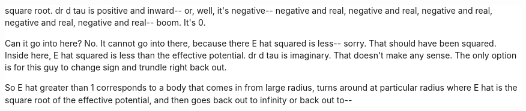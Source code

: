   <span m="1497820">square</span> <span m="1498150">root.</span> <span m="1499250">dr</span>
  <span m="1499700">d</span> <span m="1500050">tau</span> <span m="1500400">is</span>
  <span m="1501600">positive</span> <span m="1502230">and</span> <span m="1502330">inward--</span>
  <span m="1503005">or,</span> <span m="1503320">well,</span> <span m="1503910">it's</span>
  <span m="1504060">negative--</span> <span m="1505210">negative</span> <span m="1505610">and</span>
  <span m="1505690">real,</span> <span m="1505980">negative</span> <span m="1506340">and</span>
  <span m="1506420">real,</span> <span m="1506700">negative and</span> <span m="1507090">real,</span>
  <span m="1507390">negative</span> <span m="1507660">and</span> <span m="1507750">real,</span>
  <span m="1508020">negative</span> <span m="1508310">and</span> <span m="1508380">real--</span>
  <span m="1508620">boom.</span> <span m="1509430">It's</span> <span m="1509610">0.</span></p><p><span
  m="1512720">Can it</span> <span m="1512990">go</span> <span m="1513200">into</span>
  <span m="1513410">here?</span> <span m="1514310">No.</span> <span m="1515360">It
  cannot</span> <span m="1515630">go</span> <span m="1515750">into</span> <span m="1515870">there,</span>
  <span m="1516110">because</span> <span m="1516500">there</span> <span m="1516950">E</span>
  <span m="1517130">hat</span> <span m="1517370">squared</span> <span m="1517970">is</span>
  <span m="1518900">less--</span> <span m="1522780">sorry.</span> <span m="1523080">That
  should have been</span> <span m="1523410">squared.</span> <span m="1524430">Inside</span>
  <span m="1524880">here,</span> <span m="1525220">E</span> <span m="1525360">hat</span>
  <span m="1525510">squared</span> <span m="1525780">is</span> <span m="1525900">less</span>
  <span m="1526380">than</span> <span m="1526560">the</span> <span m="1526650">effective</span>
  <span m="1526950">potential.</span> <span m="1527520">dr</span> <span m="1527800">d
  tau</span> <span m="1528270">is</span> <span m="1528480">imaginary.</span> <span
  m="1529440">That</span> <span m="1529680">doesn't</span> <span m="1529980">make</span>
  <span m="1530190">any</span> <span m="1530370">sense.</span> <span m="1531300">The</span>
  <span m="1531420">only</span> <span m="1531780">option</span> <span m="1532590">is</span>
  <span m="1532770">for</span> <span m="1532860">this</span> <span m="1532980">guy</span>
  <span m="1533220">to</span> <span m="1533430">change</span> <span m="1533910">sign</span>
  <span m="1535050">and</span> <span m="1535200">trundle</span> <span m="1535890">right</span>
  <span m="1536160">back</span> <span m="1536430">out.</span></p><p><span m="1537760">So</span>
  <span m="1537900">E</span> <span m="1538090">hat</span> <span m="1539520">greater</span>
  <span m="1539910">than</span> <span m="1540090">1</span> <span m="1540660">corresponds</span>
  <span m="1541470">to</span> <span m="1541770">a</span> <span m="1541950">body</span>
  <span m="1542400">that</span> <span m="1542610">comes</span> <span m="1543120">in</span>
  <span m="1548130">from</span> <span m="1548400">large</span> <span m="1548760">radius,</span>
  <span m="1556270">turns</span> <span m="1556840">around</span> <span m="1559830">at</span>
  <span m="1559910">particular</span> <span m="1560440">radius</span> <span m="1561130">where</span>
  <span m="1562570">E</span> <span m="1562810">hat</span> <span m="1567790">is</span>
  <span m="1568010">the</span> <span m="1568080">square</span> <span m="1568350">root</span>
  <span m="1568440">of</span> <span m="1568500">the</span> <span m="1568560">effective</span>
  <span m="1568860">potential,</span> <span m="1571020">and</span> <span m="1571140">then</span>
  <span m="1571350">goes</span> <span m="1571740">back</span> <span m="1572040">out</span>
  <span m="1572340">to</span> <span m="1572490">infinity</span> <span m="1577340">or</span>
  <span m="1577570">back</span> <span m="1577840">out</span> <span m="1577990">to--</span>
